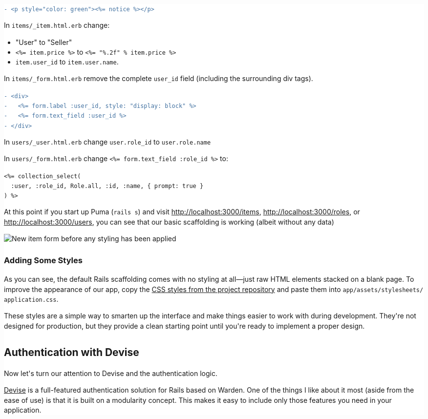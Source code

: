 ```diff
- <p style="color: green"><%= notice %></p>
```

In `items/_item.html.erb` change:

- "User" to "Seller"
- `<%= item.price %>` to `<%= "%.2f" % item.price %>`
- `item.user_id` to `item.user.name`.

In `items/_form.html.erb` remove the complete `user_id` field (including the surrounding div tags).

```diff
- <div>
-   <%= form.label :user_id, style: "display: block" %>
-   <%= form.text_field :user_id %>
- </div>
```

In `users/_user.html.erb` change `user.role_id` to `user.role.name`

In `users/_form.html.erb` change `<%= form.text_field :role_id %>` to:

```erb
<%= collection_select(
  :user, :role_id, Role.all, :id, :name, { prompt: true }
) %>
```

At this point if you start up Puma (`rails s`) and visit [http://localhost:3000/items](http://localhost:3000/items), [http://localhost:3000/roles](http://localhost:3000/roles), or [http://localhost:3000/users](http://localhost:3000/users), you can see that our basic scaffolding is working (albeit without any data)

![New item form before any styling has been applied](https://res.cloudinary.com/hibbard/image/upload/f_auto,q_auto,c_limit/rails-devise-cancancan/new-item-unstyled.png "Unstyled new item form")

### Adding Some Styles

As you can see, the default Rails scaffolding comes with no styling at all—just raw HTML elements stacked on a blank page. To improve the appearance of our app, copy the [CSS styles from the project repository](https://github.com/jameshibbard/authentication-with-devise-and-cancancan/blob/main/app/assets/stylesheets/application.css "View base styles in application.css") and paste them into `app/assets/stylesheets/application.css`.

These styles are a simple way to smarten up the interface and make things easier to work with during development. They're not designed for production, but they provide a clean starting point until you're ready to implement a proper design.

## Authentication with Devise

Now let's turn our attention to Devise and the authentication logic.

[Devise](https://github.com/heartcombo/devise) is a full-featured authentication solution for Rails based on Warden. One of the things I like about it most (aside from the ease of use) is that it is built on a modularity concept. This makes it easy to include only those features you need in your application.
